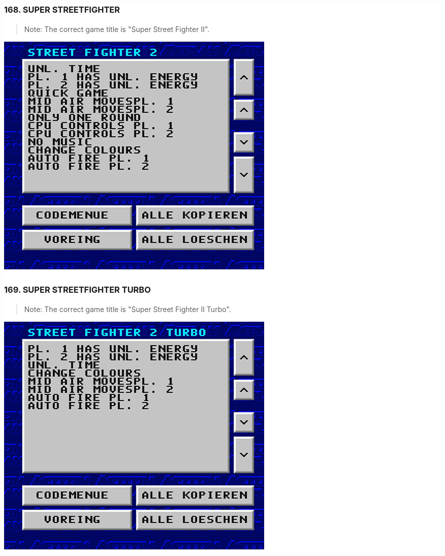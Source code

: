 ### 168. SUPER STREETFIGHTER
> Note: The correct game title is "Super Street Fighter II".

![Super Streetfighter](./ui/cheats/168-cheats-super-streetfighter-13.png)

### 169. SUPER STREETFIGHTER TURBO
> Note: The correct game title is "Super Street Fighter II Turbo".

![Super Streetfighter Turbo](./ui/cheats/169-cheats-super-streetfighter-turbo-8.png)
